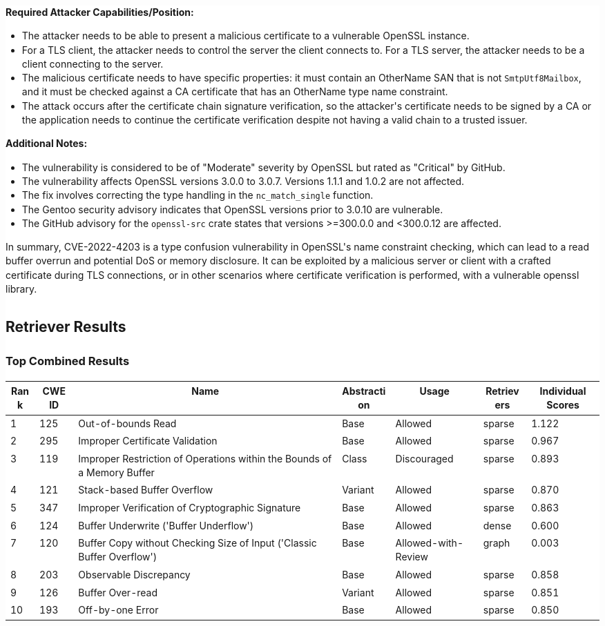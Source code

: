 **Required Attacker Capabilities/Position:**

*   The attacker needs to be able to present a malicious certificate to a vulnerable OpenSSL instance.
*   For a TLS client, the attacker needs to control the server the client connects to. For a TLS server, the attacker needs to be a client connecting to the server.
*   The malicious certificate needs to have specific properties: it must contain an OtherName SAN that is not `SmtpUtf8Mailbox`, and it must be checked against a CA certificate that has an OtherName type name constraint.
*   The attack occurs after the certificate chain signature verification, so the attacker's certificate needs to be signed by a CA or the application needs to continue the certificate verification despite not having a valid chain to a trusted issuer.

**Additional Notes:**

*   The vulnerability is considered to be of "Moderate" severity by OpenSSL but rated as "Critical" by GitHub.
*   The vulnerability affects OpenSSL versions 3.0.0 to 3.0.7. Versions 1.1.1 and 1.0.2 are not affected.
*   The fix involves correcting the type handling in the `nc_match_single` function.
*   The Gentoo security advisory indicates that OpenSSL versions prior to 3.0.10 are vulnerable.
*   The GitHub advisory for the `openssl-src` crate states that versions >=300.0.0 and <300.0.12 are affected.

In summary, CVE-2022-4203 is a type confusion vulnerability in OpenSSL's name constraint checking, which can lead to a read buffer overrun and potential DoS or memory disclosure. It can be exploited by a malicious server or client with a crafted certificate during TLS connections, or in other scenarios where certificate verification is performed, with a vulnerable openssl library.

## Retriever Results

### Top Combined Results

| Rank | CWE ID | Name | Abstraction | Usage  | Retrievers | Individual Scores |
|------|--------|------|-------------|-------|------------|-------------------|
| 1 | 125 | Out-of-bounds Read | Base | Allowed | sparse | 1.122 |
| 2 | 295 | Improper Certificate Validation | Base | Allowed | sparse | 0.967 |
| 3 | 119 | Improper Restriction of Operations within the Bounds of a Memory Buffer | Class | Discouraged | sparse | 0.893 |
| 4 | 121 | Stack-based Buffer Overflow | Variant | Allowed | sparse | 0.870 |
| 5 | 347 | Improper Verification of Cryptographic Signature | Base | Allowed | sparse | 0.863 |
| 6 | 124 | Buffer Underwrite ('Buffer Underflow') | Base | Allowed | dense | 0.600 |
| 7 | 120 | Buffer Copy without Checking Size of Input ('Classic Buffer Overflow') | Base | Allowed-with-Review | graph | 0.003 |
| 8 | 203 | Observable Discrepancy | Base | Allowed | sparse | 0.858 |
| 9 | 126 | Buffer Over-read | Variant | Allowed | sparse | 0.851 |
| 10 | 193 | Off-by-one Error | Base | Allowed | sparse | 0.850 |
